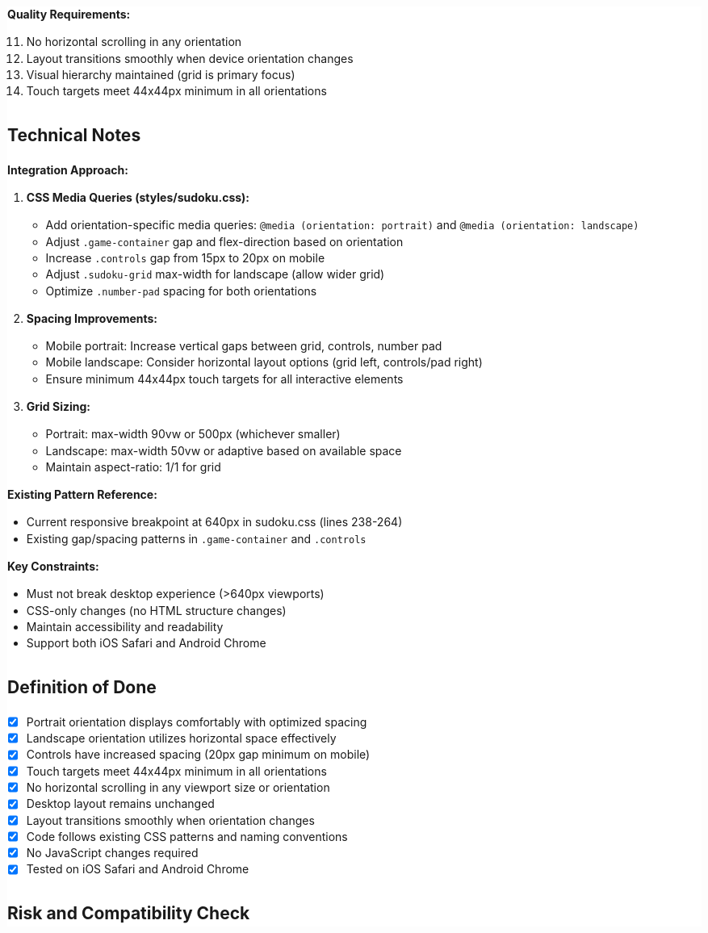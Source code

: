 **Quality Requirements:**

11. No horizontal scrolling in any orientation
12. Layout transitions smoothly when device orientation changes
13. Visual hierarchy maintained (grid is primary focus)
14. Touch targets meet 44x44px minimum in all orientations

## Technical Notes

**Integration Approach:**

1. **CSS Media Queries (styles/sudoku.css):**
   - Add orientation-specific media queries: `@media (orientation: portrait)` and `@media (orientation: landscape)`
   - Adjust `.game-container` gap and flex-direction based on orientation
   - Increase `.controls` gap from 15px to 20px on mobile
   - Adjust `.sudoku-grid` max-width for landscape (allow wider grid)
   - Optimize `.number-pad` spacing for both orientations

2. **Spacing Improvements:**
   - Mobile portrait: Increase vertical gaps between grid, controls, number pad
   - Mobile landscape: Consider horizontal layout options (grid left, controls/pad right)
   - Ensure minimum 44x44px touch targets for all interactive elements

3. **Grid Sizing:**
   - Portrait: max-width 90vw or 500px (whichever smaller)
   - Landscape: max-width 50vw or adaptive based on available space
   - Maintain aspect-ratio: 1/1 for grid

**Existing Pattern Reference:**
- Current responsive breakpoint at 640px in sudoku.css (lines 238-264)
- Existing gap/spacing patterns in `.game-container` and `.controls`

**Key Constraints:**
- Must not break desktop experience (>640px viewports)
- CSS-only changes (no HTML structure changes)
- Maintain accessibility and readability
- Support both iOS Safari and Android Chrome

## Definition of Done

- [x] Portrait orientation displays comfortably with optimized spacing
- [x] Landscape orientation utilizes horizontal space effectively
- [x] Controls have increased spacing (20px gap minimum on mobile)
- [x] Touch targets meet 44x44px minimum in all orientations
- [x] No horizontal scrolling in any viewport size or orientation
- [x] Desktop layout remains unchanged
- [x] Layout transitions smoothly when orientation changes
- [x] Code follows existing CSS patterns and naming conventions
- [x] No JavaScript changes required
- [x] Tested on iOS Safari and Android Chrome

## Risk and Compatibility Check
